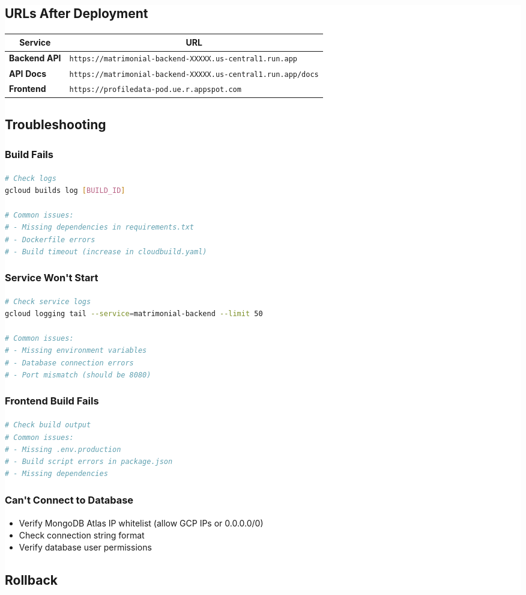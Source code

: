 ## URLs After Deployment

| Service | URL |
|---------|-----|
| **Backend API** | `https://matrimonial-backend-XXXXX.us-central1.run.app` |
| **API Docs** | `https://matrimonial-backend-XXXXX.us-central1.run.app/docs` |
| **Frontend** | `https://profiledata-pod.ue.r.appspot.com` |

## Troubleshooting

### Build Fails
```bash
# Check logs
gcloud builds log [BUILD_ID]

# Common issues:
# - Missing dependencies in requirements.txt
# - Dockerfile errors
# - Build timeout (increase in cloudbuild.yaml)
```

### Service Won't Start
```bash
# Check service logs
gcloud logging tail --service=matrimonial-backend --limit 50

# Common issues:
# - Missing environment variables
# - Database connection errors
# - Port mismatch (should be 8080)
```

### Frontend Build Fails
```bash
# Check build output
# Common issues:
# - Missing .env.production
# - Build script errors in package.json
# - Missing dependencies
```

### Can't Connect to Database
- Verify MongoDB Atlas IP whitelist (allow GCP IPs or 0.0.0.0/0)
- Check connection string format
- Verify database user permissions

## Rollback
